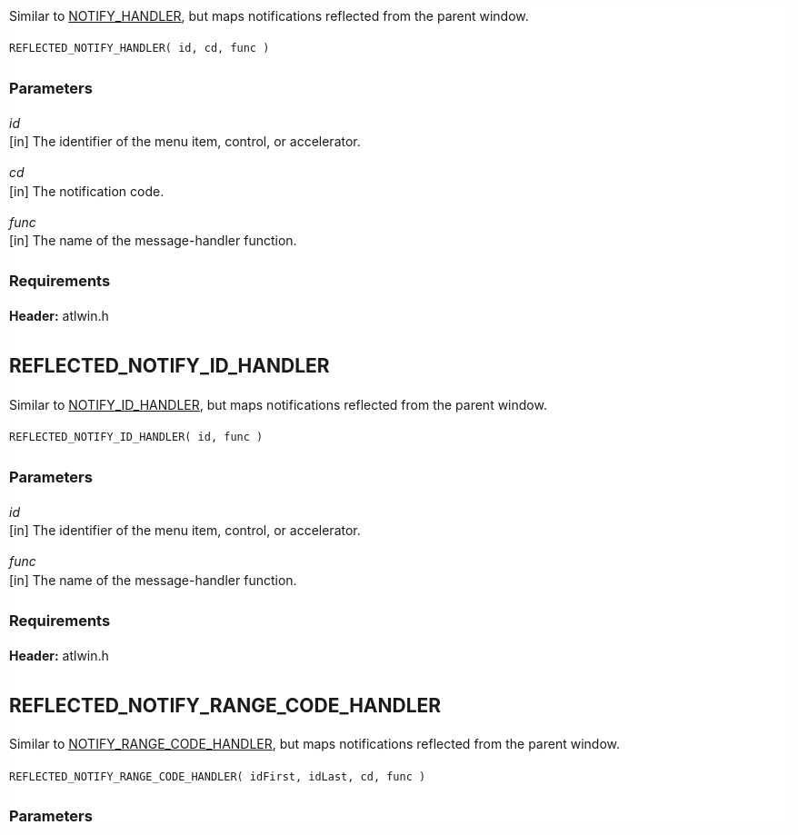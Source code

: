 Similar to [NOTIFY_HANDLER](#notify_handler), but maps notifications reflected from the parent window.

```
REFLECTED_NOTIFY_HANDLER( id, cd, func )
```

### Parameters

*id*<br/>
[in] The identifier of the menu item, control, or accelerator.

*cd*<br/>
[in] The notification code.

*func*<br/>
[in] The name of the message-handler function.

### Requirements

**Header:** atlwin.h

##  <a name="reflected_notify_id_handler"></a>  REFLECTED_NOTIFY_ID_HANDLER

Similar to [NOTIFY_ID_HANDLER](#notify_id_handler), but maps notifications reflected from the parent window.

```
REFLECTED_NOTIFY_ID_HANDLER( id, func )
```

### Parameters

*id*<br/>
[in] The identifier of the menu item, control, or accelerator.

*func*<br/>
[in] The name of the message-handler function.

### Requirements

**Header:** atlwin.h

##  <a name="reflected_notify_range_code_handler"></a>  REFLECTED_NOTIFY_RANGE_CODE_HANDLER

Similar to [NOTIFY_RANGE_CODE_HANDLER](#notify_range_code_handler), but maps notifications reflected from the parent window.

```
REFLECTED_NOTIFY_RANGE_CODE_HANDLER( idFirst, idLast, cd, func )
```

### Parameters
